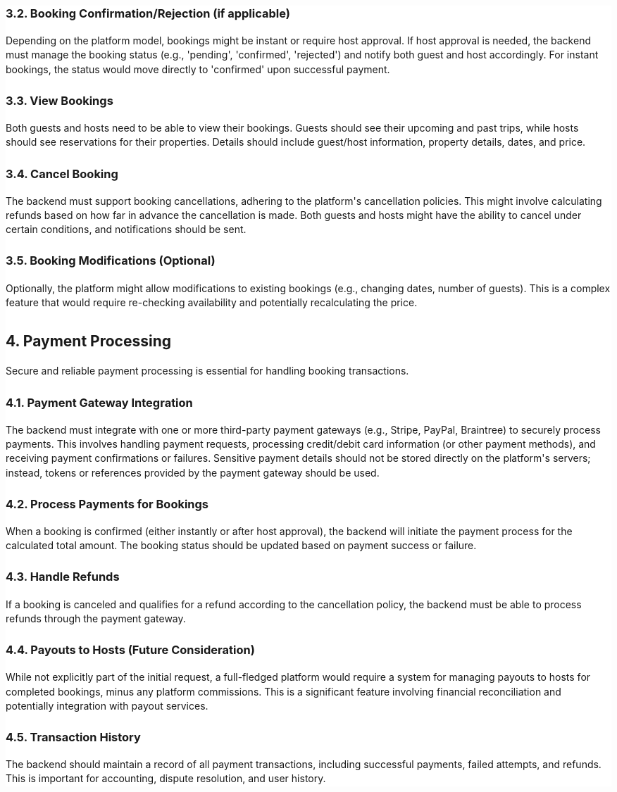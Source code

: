 ### 3.2. Booking Confirmation/Rejection (if applicable)
Depending on the platform model, bookings might be instant or require host approval. If host approval is needed, the backend must manage the booking status (e.g., 'pending', 'confirmed', 'rejected') and notify both guest and host accordingly. For instant bookings, the status would move directly to 'confirmed' upon successful payment.

### 3.3. View Bookings
Both guests and hosts need to be able to view their bookings. Guests should see their upcoming and past trips, while hosts should see reservations for their properties. Details should include guest/host information, property details, dates, and price.

### 3.4. Cancel Booking
The backend must support booking cancellations, adhering to the platform's cancellation policies. This might involve calculating refunds based on how far in advance the cancellation is made. Both guests and hosts might have the ability to cancel under certain conditions, and notifications should be sent.

### 3.5. Booking Modifications (Optional)
Optionally, the platform might allow modifications to existing bookings (e.g., changing dates, number of guests). This is a complex feature that would require re-checking availability and potentially recalculating the price.

## 4. Payment Processing

Secure and reliable payment processing is essential for handling booking transactions.

### 4.1. Payment Gateway Integration
The backend must integrate with one or more third-party payment gateways (e.g., Stripe, PayPal, Braintree) to securely process payments. This involves handling payment requests, processing credit/debit card information (or other payment methods), and receiving payment confirmations or failures. Sensitive payment details should not be stored directly on the platform's servers; instead, tokens or references provided by the payment gateway should be used.

### 4.2. Process Payments for Bookings
When a booking is confirmed (either instantly or after host approval), the backend will initiate the payment process for the calculated total amount. The booking status should be updated based on payment success or failure.

### 4.3. Handle Refunds
If a booking is canceled and qualifies for a refund according to the cancellation policy, the backend must be able to process refunds through the payment gateway.

### 4.4. Payouts to Hosts (Future Consideration)
While not explicitly part of the initial request, a full-fledged platform would require a system for managing payouts to hosts for completed bookings, minus any platform commissions. This is a significant feature involving financial reconciliation and potentially integration with payout services.

### 4.5. Transaction History
The backend should maintain a record of all payment transactions, including successful payments, failed attempts, and refunds. This is important for accounting, dispute resolution, and user history.
